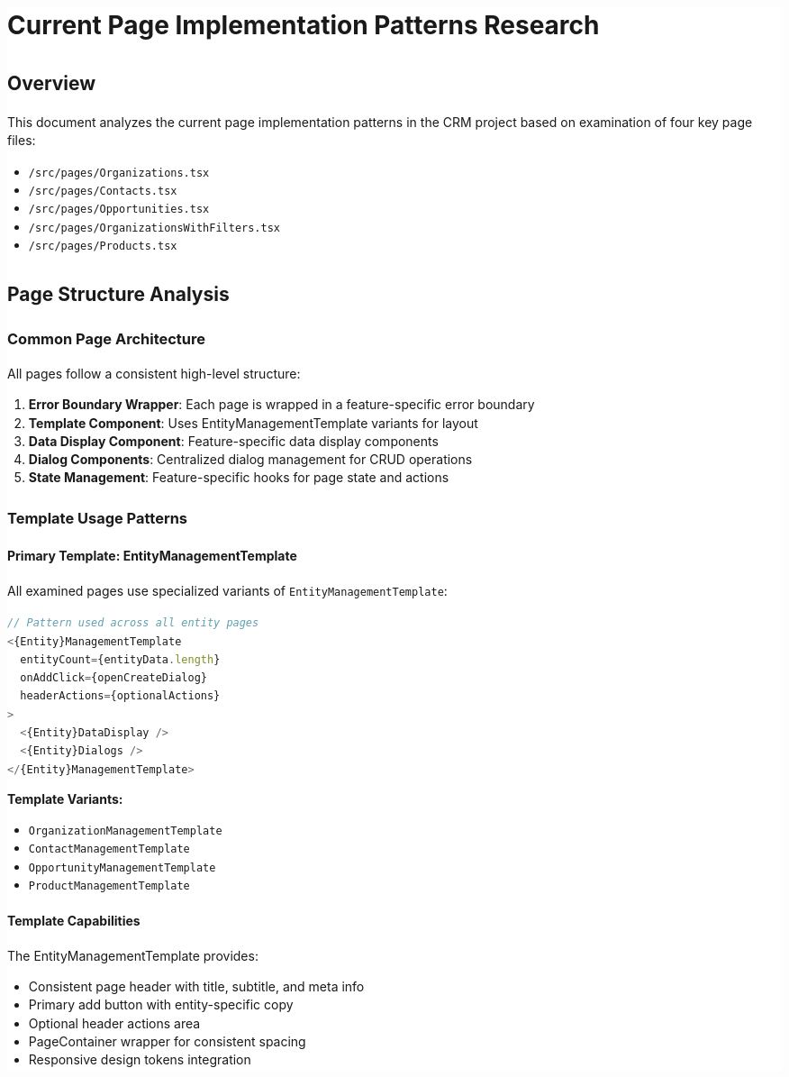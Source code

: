 # Current Page Implementation Patterns Research

## Overview

This document analyzes the current page implementation patterns in the CRM project based on examination of four key page files:
- `/src/pages/Organizations.tsx`
- `/src/pages/Contacts.tsx`
- `/src/pages/Opportunities.tsx`
- `/src/pages/OrganizationsWithFilters.tsx`
- `/src/pages/Products.tsx`

## Page Structure Analysis

### Common Page Architecture

All pages follow a consistent high-level structure:

1. **Error Boundary Wrapper**: Each page is wrapped in a feature-specific error boundary
2. **Template Component**: Uses EntityManagementTemplate variants for layout
3. **Data Display Component**: Feature-specific data display components
4. **Dialog Components**: Centralized dialog management for CRUD operations
5. **State Management**: Feature-specific hooks for page state and actions

### Template Usage Patterns

#### Primary Template: EntityManagementTemplate

All examined pages use specialized variants of `EntityManagementTemplate`:

```typescript
// Pattern used across all entity pages
<{Entity}ManagementTemplate
  entityCount={entityData.length}
  onAddClick={openCreateDialog}
  headerActions={optionalActions}
>
  <{Entity}DataDisplay />
  <{Entity}Dialogs />
</{Entity}ManagementTemplate>
```

**Template Variants:**
- `OrganizationManagementTemplate`
- `ContactManagementTemplate`
- `OpportunityManagementTemplate`
- `ProductManagementTemplate`

#### Template Capabilities

The EntityManagementTemplate provides:
- Consistent page header with title, subtitle, and meta info
- Primary add button with entity-specific copy
- Optional header actions area
- PageContainer wrapper for consistent spacing
- Responsive design tokens integration
